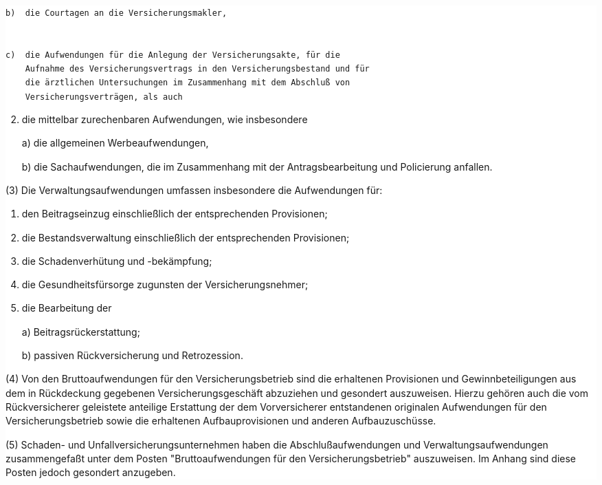 
    b)  die Courtagen an die Versicherungsmakler,


    c)  die Aufwendungen für die Anlegung der Versicherungsakte, für die
        Aufnahme des Versicherungsvertrags in den Versicherungsbestand und für
        die ärztlichen Untersuchungen im Zusammenhang mit dem Abschluß von
        Versicherungsverträgen, als auch





2.  die mittelbar zurechenbaren Aufwendungen, wie insbesondere

    a)  die allgemeinen Werbeaufwendungen,


    b)  die Sachaufwendungen, die im Zusammenhang mit der Antragsbearbeitung
        und Policierung anfallen.







(3) Die Verwaltungsaufwendungen umfassen insbesondere die Aufwendungen
für:

1.  den Beitragseinzug einschließlich der entsprechenden Provisionen;


2.  die Bestandsverwaltung einschließlich der entsprechenden Provisionen;


3.  die Schadenverhütung und -bekämpfung;


4.  die Gesundheitsfürsorge zugunsten der Versicherungsnehmer;


5.  die Bearbeitung der

    a)  Beitragsrückerstattung;


    b)  passiven Rückversicherung und Retrozession.







(4) Von den Bruttoaufwendungen für den Versicherungsbetrieb sind die
erhaltenen Provisionen und Gewinnbeteiligungen aus dem in Rückdeckung
gegebenen Versicherungsgeschäft abzuziehen und gesondert auszuweisen.
Hierzu gehören auch die vom Rückversicherer geleistete anteilige
Erstattung der dem Vorversicherer entstandenen originalen Aufwendungen
für den Versicherungsbetrieb sowie die erhaltenen Aufbauprovisionen
und anderen Aufbauzuschüsse.

(5) Schaden- und Unfallversicherungsunternehmen haben die
Abschlußaufwendungen und Verwaltungsaufwendungen zusammengefaßt unter
dem Posten "Bruttoaufwendungen für den Versicherungsbetrieb"
auszuweisen. Im Anhang sind diese Posten jedoch gesondert anzugeben.

